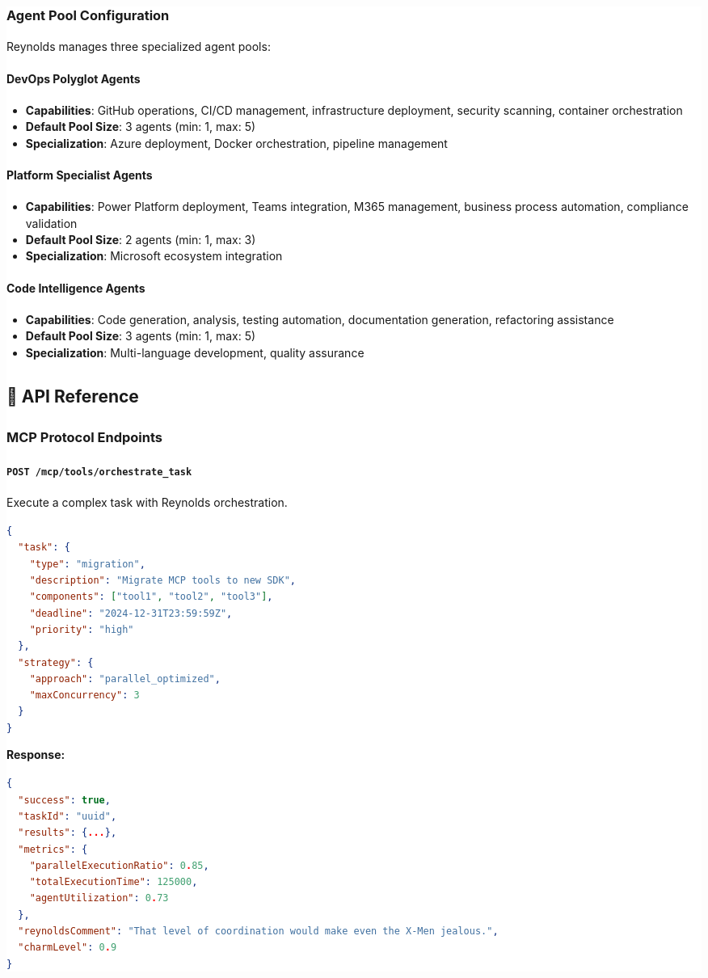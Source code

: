 ### Agent Pool Configuration

Reynolds manages three specialized agent pools:

#### DevOps Polyglot Agents
- **Capabilities**: GitHub operations, CI/CD management, infrastructure deployment, security scanning, container orchestration
- **Default Pool Size**: 3 agents (min: 1, max: 5)
- **Specialization**: Azure deployment, Docker orchestration, pipeline management

#### Platform Specialist Agents  
- **Capabilities**: Power Platform deployment, Teams integration, M365 management, business process automation, compliance validation
- **Default Pool Size**: 2 agents (min: 1, max: 3)
- **Specialization**: Microsoft ecosystem integration

#### Code Intelligence Agents
- **Capabilities**: Code generation, analysis, testing automation, documentation generation, refactoring assistance
- **Default Pool Size**: 3 agents (min: 1, max: 5)
- **Specialization**: Multi-language development, quality assurance

## 📡 API Reference

### MCP Protocol Endpoints

#### `POST /mcp/tools/orchestrate_task`
Execute a complex task with Reynolds orchestration.

```json
{
  "task": {
    "type": "migration",
    "description": "Migrate MCP tools to new SDK",
    "components": ["tool1", "tool2", "tool3"],
    "deadline": "2024-12-31T23:59:59Z",
    "priority": "high"
  },
  "strategy": {
    "approach": "parallel_optimized",
    "maxConcurrency": 3
  }
}
```

**Response:**
```json
{
  "success": true,
  "taskId": "uuid",
  "results": {...},
  "metrics": {
    "parallelExecutionRatio": 0.85,
    "totalExecutionTime": 125000,
    "agentUtilization": 0.73
  },
  "reynoldsComment": "That level of coordination would make even the X-Men jealous.",
  "charmLevel": 0.9
}
```
